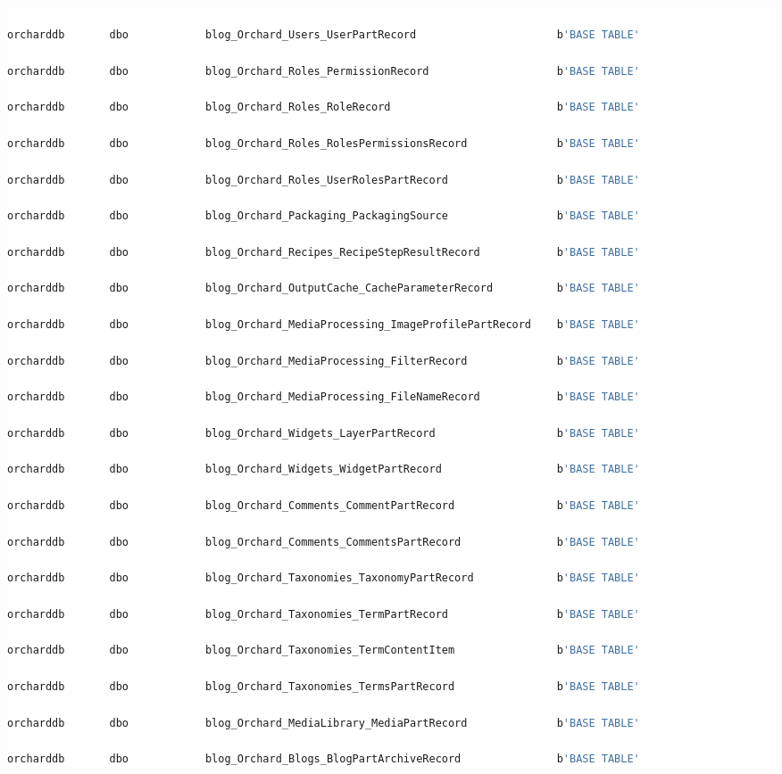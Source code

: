 ```sql

orcharddb       dbo            blog_Orchard_Users_UserPartRecord                      b'BASE TABLE'   

orcharddb       dbo            blog_Orchard_Roles_PermissionRecord                    b'BASE TABLE'   

orcharddb       dbo            blog_Orchard_Roles_RoleRecord                          b'BASE TABLE'   

orcharddb       dbo            blog_Orchard_Roles_RolesPermissionsRecord              b'BASE TABLE'   

orcharddb       dbo            blog_Orchard_Roles_UserRolesPartRecord                 b'BASE TABLE'   

orcharddb       dbo            blog_Orchard_Packaging_PackagingSource                 b'BASE TABLE'   

orcharddb       dbo            blog_Orchard_Recipes_RecipeStepResultRecord            b'BASE TABLE'   

orcharddb       dbo            blog_Orchard_OutputCache_CacheParameterRecord          b'BASE TABLE'   

orcharddb       dbo            blog_Orchard_MediaProcessing_ImageProfilePartRecord    b'BASE TABLE'   

orcharddb       dbo            blog_Orchard_MediaProcessing_FilterRecord              b'BASE TABLE'   

orcharddb       dbo            blog_Orchard_MediaProcessing_FileNameRecord            b'BASE TABLE'   

orcharddb       dbo            blog_Orchard_Widgets_LayerPartRecord                   b'BASE TABLE'   

orcharddb       dbo            blog_Orchard_Widgets_WidgetPartRecord                  b'BASE TABLE'   

orcharddb       dbo            blog_Orchard_Comments_CommentPartRecord                b'BASE TABLE'   

orcharddb       dbo            blog_Orchard_Comments_CommentsPartRecord               b'BASE TABLE'   

orcharddb       dbo            blog_Orchard_Taxonomies_TaxonomyPartRecord             b'BASE TABLE'   

orcharddb       dbo            blog_Orchard_Taxonomies_TermPartRecord                 b'BASE TABLE'   

orcharddb       dbo            blog_Orchard_Taxonomies_TermContentItem                b'BASE TABLE'   

orcharddb       dbo            blog_Orchard_Taxonomies_TermsPartRecord                b'BASE TABLE'   

orcharddb       dbo            blog_Orchard_MediaLibrary_MediaPartRecord              b'BASE TABLE'   

orcharddb       dbo            blog_Orchard_Blogs_BlogPartArchiveRecord               b'BASE TABLE' 
```